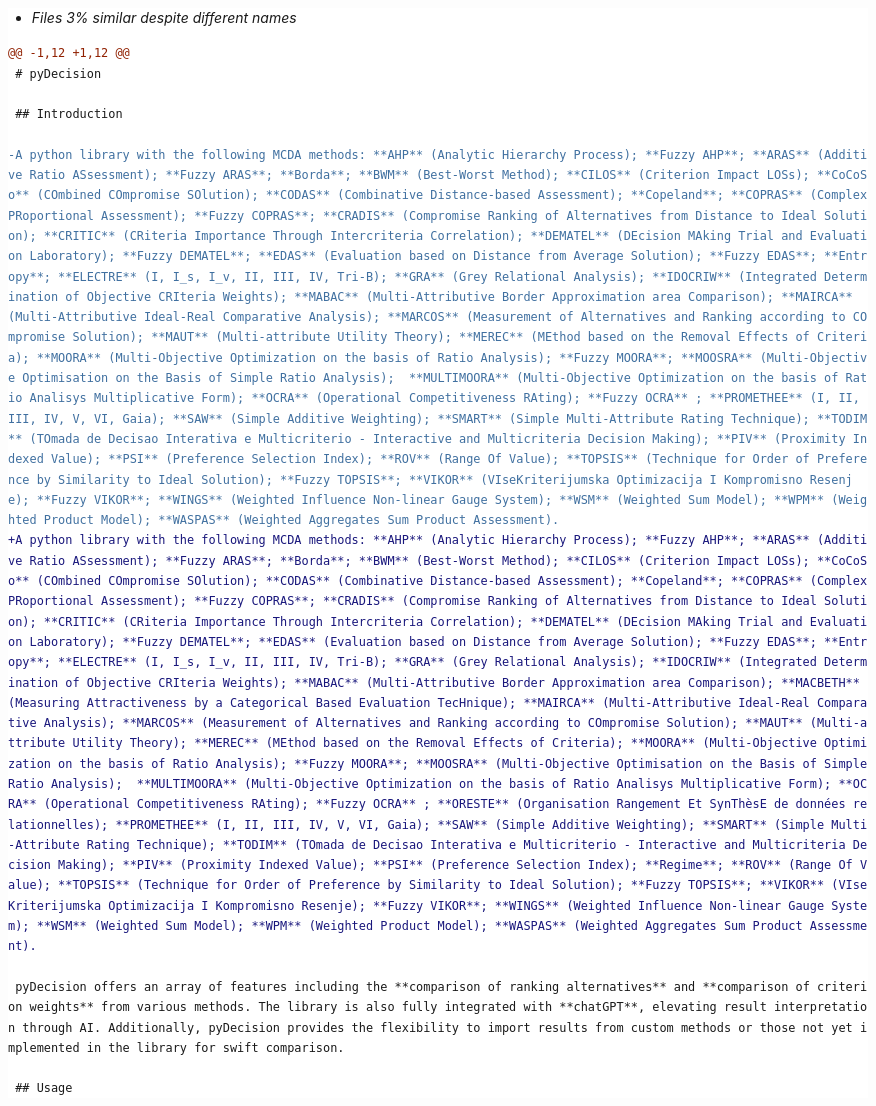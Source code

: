  * *Files 3% similar despite different names*

```diff
@@ -1,12 +1,12 @@
 # pyDecision
 
 ## Introduction
 
-A python library with the following MCDA methods: **AHP** (Analytic Hierarchy Process); **Fuzzy AHP**; **ARAS** (Additive Ratio ASsessment); **Fuzzy ARAS**; **Borda**; **BWM** (Best-Worst Method); **CILOS** (Criterion Impact LOSs); **CoCoSo** (COmbined COmpromise SOlution); **CODAS** (Combinative Distance-based Assessment); **Copeland**; **COPRAS** (Complex PRoportional Assessment); **Fuzzy COPRAS**; **CRADIS** (Compromise Ranking of Alternatives from Distance to Ideal Solution); **CRITIC** (CRiteria Importance Through Intercriteria Correlation); **DEMATEL** (DEcision MAking Trial and Evaluation Laboratory); **Fuzzy DEMATEL**; **EDAS** (Evaluation based on Distance from Average Solution); **Fuzzy EDAS**; **Entropy**; **ELECTRE** (I, I_s, I_v, II, III, IV, Tri-B); **GRA** (Grey Relational Analysis); **IDOCRIW** (Integrated Determination of Objective CRIteria Weights); **MABAC** (Multi-Attributive Border Approximation area Comparison); **MAIRCA** (Multi-Attributive Ideal-Real Comparative Analysis); **MARCOS** (Measurement of Alternatives and Ranking according to COmpromise Solution); **MAUT** (Multi-attribute Utility Theory); **MEREC** (MEthod based on the Removal Effects of Criteria); **MOORA** (Multi-Objective Optimization on the basis of Ratio Analysis); **Fuzzy MOORA**; **MOOSRA** (Multi-Objective Optimisation on the Basis of Simple Ratio Analysis);  **MULTIMOORA** (Multi-Objective Optimization on the basis of Ratio Analisys Multiplicative Form); **OCRA** (Operational Competitiveness RAting); **Fuzzy OCRA** ; **PROMETHEE** (I, II, III, IV, V, VI, Gaia); **SAW** (Simple Additive Weighting); **SMART** (Simple Multi-Attribute Rating Technique); **TODIM** (TOmada de Decisao Interativa e Multicriterio - Interactive and Multicriteria Decision Making); **PIV** (Proximity Indexed Value); **PSI** (Preference Selection Index); **ROV** (Range Of Value); **TOPSIS** (Technique for Order of Preference by Similarity to Ideal Solution); **Fuzzy TOPSIS**; **VIKOR** (VIseKriterijumska Optimizacija I Kompromisno Resenje); **Fuzzy VIKOR**; **WINGS** (Weighted Influence Non-linear Gauge System); **WSM** (Weighted Sum Model); **WPM** (Weighted Product Model); **WASPAS** (Weighted Aggregates Sum Product Assessment).
+A python library with the following MCDA methods: **AHP** (Analytic Hierarchy Process); **Fuzzy AHP**; **ARAS** (Additive Ratio ASsessment); **Fuzzy ARAS**; **Borda**; **BWM** (Best-Worst Method); **CILOS** (Criterion Impact LOSs); **CoCoSo** (COmbined COmpromise SOlution); **CODAS** (Combinative Distance-based Assessment); **Copeland**; **COPRAS** (Complex PRoportional Assessment); **Fuzzy COPRAS**; **CRADIS** (Compromise Ranking of Alternatives from Distance to Ideal Solution); **CRITIC** (CRiteria Importance Through Intercriteria Correlation); **DEMATEL** (DEcision MAking Trial and Evaluation Laboratory); **Fuzzy DEMATEL**; **EDAS** (Evaluation based on Distance from Average Solution); **Fuzzy EDAS**; **Entropy**; **ELECTRE** (I, I_s, I_v, II, III, IV, Tri-B); **GRA** (Grey Relational Analysis); **IDOCRIW** (Integrated Determination of Objective CRIteria Weights); **MABAC** (Multi-Attributive Border Approximation area Comparison); **MACBETH** (Measuring Attractiveness by a Categorical Based Evaluation TecHnique); **MAIRCA** (Multi-Attributive Ideal-Real Comparative Analysis); **MARCOS** (Measurement of Alternatives and Ranking according to COmpromise Solution); **MAUT** (Multi-attribute Utility Theory); **MEREC** (MEthod based on the Removal Effects of Criteria); **MOORA** (Multi-Objective Optimization on the basis of Ratio Analysis); **Fuzzy MOORA**; **MOOSRA** (Multi-Objective Optimisation on the Basis of Simple Ratio Analysis);  **MULTIMOORA** (Multi-Objective Optimization on the basis of Ratio Analisys Multiplicative Form); **OCRA** (Operational Competitiveness RAting); **Fuzzy OCRA** ; **ORESTE** (Organisation Rangement Et SynThèsE de données relationnelles); **PROMETHEE** (I, II, III, IV, V, VI, Gaia); **SAW** (Simple Additive Weighting); **SMART** (Simple Multi-Attribute Rating Technique); **TODIM** (TOmada de Decisao Interativa e Multicriterio - Interactive and Multicriteria Decision Making); **PIV** (Proximity Indexed Value); **PSI** (Preference Selection Index); **Regime**; **ROV** (Range Of Value); **TOPSIS** (Technique for Order of Preference by Similarity to Ideal Solution); **Fuzzy TOPSIS**; **VIKOR** (VIseKriterijumska Optimizacija I Kompromisno Resenje); **Fuzzy VIKOR**; **WINGS** (Weighted Influence Non-linear Gauge System); **WSM** (Weighted Sum Model); **WPM** (Weighted Product Model); **WASPAS** (Weighted Aggregates Sum Product Assessment).
 
 pyDecision offers an array of features including the **comparison of ranking alternatives** and **comparison of criterion weights** from various methods. The library is also fully integrated with **chatGPT**, elevating result interpretation through AI. Additionally, pyDecision provides the flexibility to import results from custom methods or those not yet implemented in the library for swift comparison.
 
 ## Usage
```